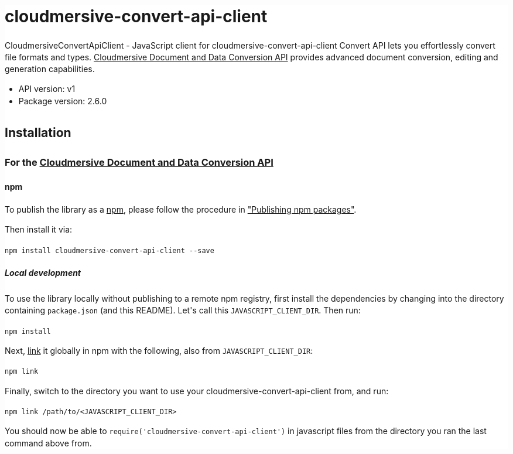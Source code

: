 # cloudmersive-convert-api-client

CloudmersiveConvertApiClient - JavaScript client for cloudmersive-convert-api-client
Convert API lets you effortlessly convert file formats and types.
[Cloudmersive Document and Data Conversion API](https://www.cloudmersive.com/convert-api) provides advanced document conversion, editing and generation capabilities.

- API version: v1
- Package version: 2.6.0


## Installation

### For the [Cloudmersive Document and Data Conversion API](https://www.cloudmersive.com/convert-api)

#### npm

To publish the library as a [npm](https://www.npmjs.com/),
please follow the procedure in ["Publishing npm packages"](https://docs.npmjs.com/getting-started/publishing-npm-packages).

Then install it via:

```shell
npm install cloudmersive-convert-api-client --save
```

##### Local development

To use the library locally without publishing to a remote npm registry, first install the dependencies by changing 
into the directory containing `package.json` (and this README). Let's call this `JAVASCRIPT_CLIENT_DIR`. Then run:

```shell
npm install
```

Next, [link](https://docs.npmjs.com/cli/link) it globally in npm with the following, also from `JAVASCRIPT_CLIENT_DIR`:

```shell
npm link
```

Finally, switch to the directory you want to use your cloudmersive-convert-api-client from, and run:

```shell
npm link /path/to/<JAVASCRIPT_CLIENT_DIR>
```

You should now be able to `require('cloudmersive-convert-api-client')` in javascript files from the directory you ran the last 
command above from.
